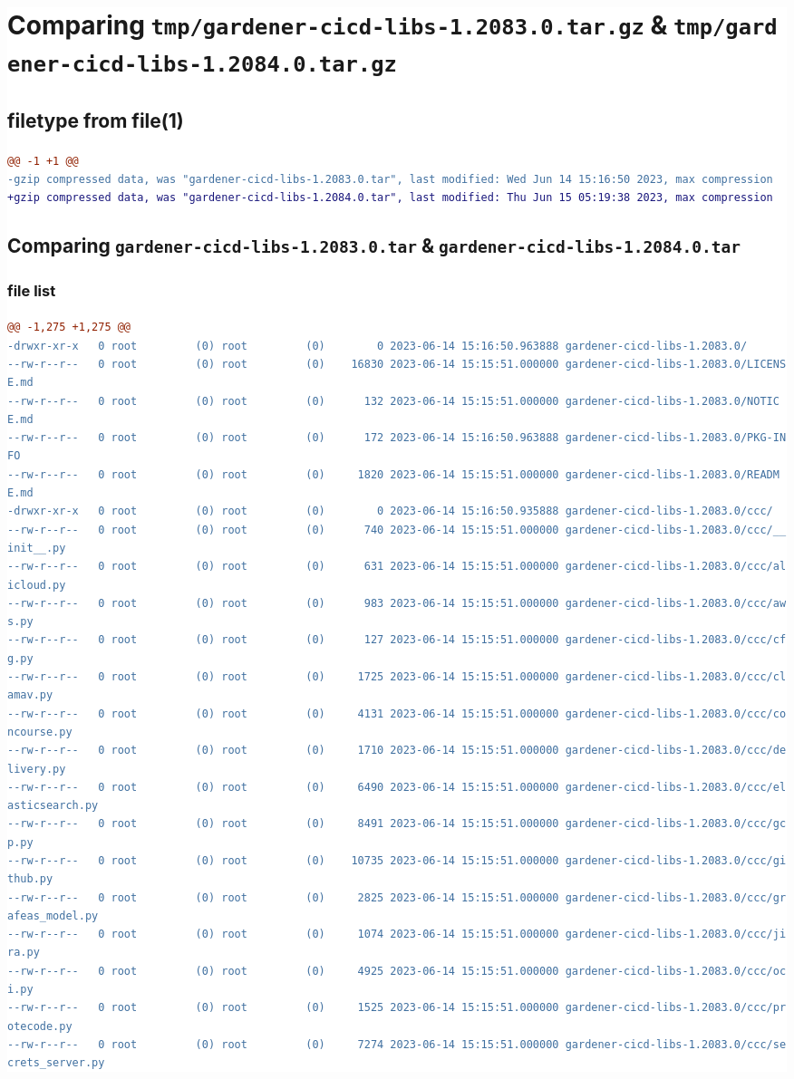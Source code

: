 # Comparing `tmp/gardener-cicd-libs-1.2083.0.tar.gz` & `tmp/gardener-cicd-libs-1.2084.0.tar.gz`

## filetype from file(1)

```diff
@@ -1 +1 @@
-gzip compressed data, was "gardener-cicd-libs-1.2083.0.tar", last modified: Wed Jun 14 15:16:50 2023, max compression
+gzip compressed data, was "gardener-cicd-libs-1.2084.0.tar", last modified: Thu Jun 15 05:19:38 2023, max compression
```

## Comparing `gardener-cicd-libs-1.2083.0.tar` & `gardener-cicd-libs-1.2084.0.tar`

### file list

```diff
@@ -1,275 +1,275 @@
-drwxr-xr-x   0 root         (0) root         (0)        0 2023-06-14 15:16:50.963888 gardener-cicd-libs-1.2083.0/
--rw-r--r--   0 root         (0) root         (0)    16830 2023-06-14 15:15:51.000000 gardener-cicd-libs-1.2083.0/LICENSE.md
--rw-r--r--   0 root         (0) root         (0)      132 2023-06-14 15:15:51.000000 gardener-cicd-libs-1.2083.0/NOTICE.md
--rw-r--r--   0 root         (0) root         (0)      172 2023-06-14 15:16:50.963888 gardener-cicd-libs-1.2083.0/PKG-INFO
--rw-r--r--   0 root         (0) root         (0)     1820 2023-06-14 15:15:51.000000 gardener-cicd-libs-1.2083.0/README.md
-drwxr-xr-x   0 root         (0) root         (0)        0 2023-06-14 15:16:50.935888 gardener-cicd-libs-1.2083.0/ccc/
--rw-r--r--   0 root         (0) root         (0)      740 2023-06-14 15:15:51.000000 gardener-cicd-libs-1.2083.0/ccc/__init__.py
--rw-r--r--   0 root         (0) root         (0)      631 2023-06-14 15:15:51.000000 gardener-cicd-libs-1.2083.0/ccc/alicloud.py
--rw-r--r--   0 root         (0) root         (0)      983 2023-06-14 15:15:51.000000 gardener-cicd-libs-1.2083.0/ccc/aws.py
--rw-r--r--   0 root         (0) root         (0)      127 2023-06-14 15:15:51.000000 gardener-cicd-libs-1.2083.0/ccc/cfg.py
--rw-r--r--   0 root         (0) root         (0)     1725 2023-06-14 15:15:51.000000 gardener-cicd-libs-1.2083.0/ccc/clamav.py
--rw-r--r--   0 root         (0) root         (0)     4131 2023-06-14 15:15:51.000000 gardener-cicd-libs-1.2083.0/ccc/concourse.py
--rw-r--r--   0 root         (0) root         (0)     1710 2023-06-14 15:15:51.000000 gardener-cicd-libs-1.2083.0/ccc/delivery.py
--rw-r--r--   0 root         (0) root         (0)     6490 2023-06-14 15:15:51.000000 gardener-cicd-libs-1.2083.0/ccc/elasticsearch.py
--rw-r--r--   0 root         (0) root         (0)     8491 2023-06-14 15:15:51.000000 gardener-cicd-libs-1.2083.0/ccc/gcp.py
--rw-r--r--   0 root         (0) root         (0)    10735 2023-06-14 15:15:51.000000 gardener-cicd-libs-1.2083.0/ccc/github.py
--rw-r--r--   0 root         (0) root         (0)     2825 2023-06-14 15:15:51.000000 gardener-cicd-libs-1.2083.0/ccc/grafeas_model.py
--rw-r--r--   0 root         (0) root         (0)     1074 2023-06-14 15:15:51.000000 gardener-cicd-libs-1.2083.0/ccc/jira.py
--rw-r--r--   0 root         (0) root         (0)     4925 2023-06-14 15:15:51.000000 gardener-cicd-libs-1.2083.0/ccc/oci.py
--rw-r--r--   0 root         (0) root         (0)     1525 2023-06-14 15:15:51.000000 gardener-cicd-libs-1.2083.0/ccc/protecode.py
--rw-r--r--   0 root         (0) root         (0)     7274 2023-06-14 15:15:51.000000 gardener-cicd-libs-1.2083.0/ccc/secrets_server.py
```